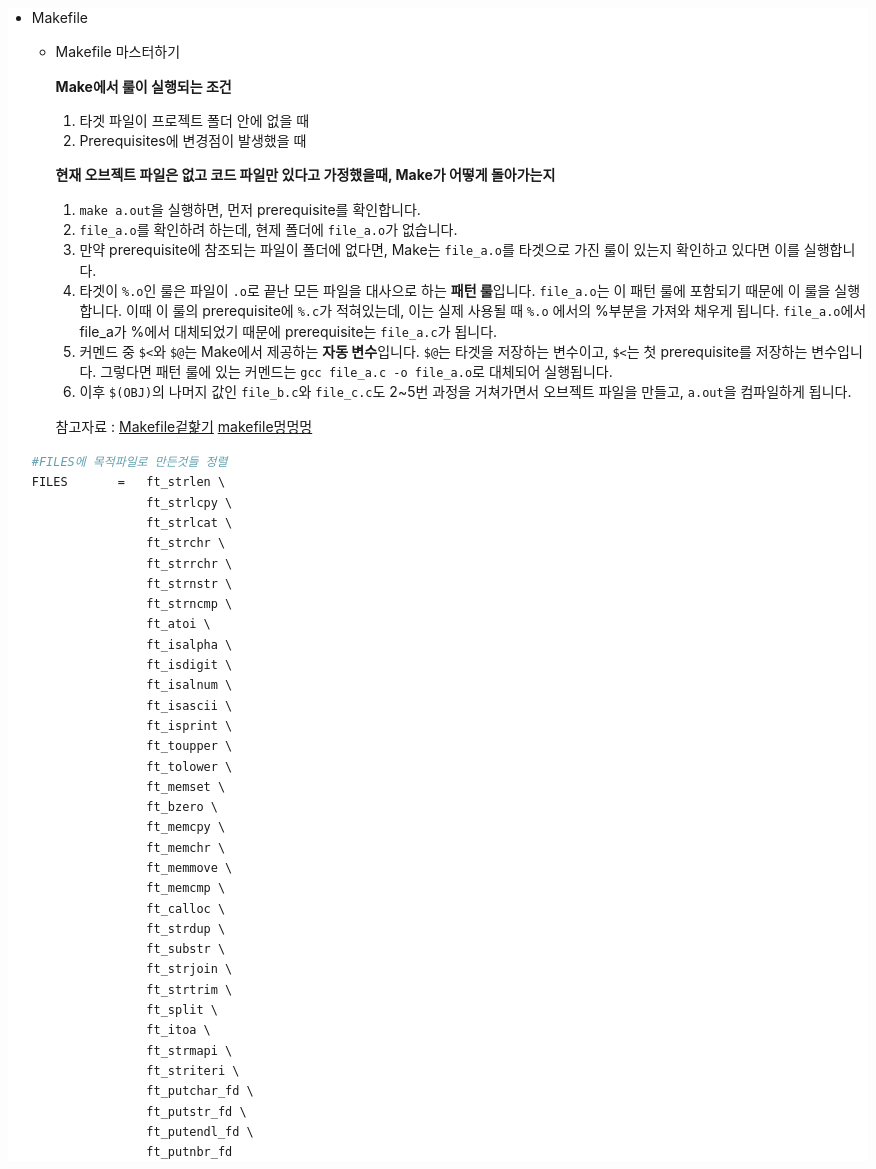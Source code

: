 - Makefile
    - Makefile 마스터하기
        
        **Make에서 룰이 실행되는 조건**
        
        1. 타겟 파일이 프로젝트 폴더 안에 없을 때
        2. Prerequisites에 변경점이 발생했을 때
        
        **현재 오브젝트 파일은 없고 코드 파일만 있다고 가정했을때, Make가 어떻게 돌아가는지**
        
        1. `make a.out`을 실행하면, 먼저 prerequisite를 확인합니다.
        2. `file_a.o`를 확인하려 하는데, 현제 폴더에 `file_a.o`가 없습니다.
        3. 만약 prerequisite에 참조되는 파일이 폴더에 없다면, Make는 `file_a.o`를 타겟으로 가진 룰이 있는지 확인하고 있다면 이를 실행합니다.
        4. 타겟이 `%.o`인 룰은 파일이 `.o`로 끝난 모든 파일을 대사으로 하는 **패턴 룰**입니다. `file_a.o`는 이 패턴 룰에 포함되기 때문에 이 룰을 실행합니다. 이때 이 룰의 prerequisite에 `%.c`가 적혀있는데, 이는 실제 사용될 때 `%.o` 에서의 %부분을 가져와 채우게 됩니다. `file_a.o`에서 file_a가 %에서 대체되었기 때문에 prerequisite는 `file_a.c`가 됩니다.
        5. 커멘드 중 `$<`와 `$@`는 Make에서 제공하는 **자동 변수**입니다. `$@`는 타겟을 저장하는 변수이고, `$<`는 첫 prerequisite를 저장하는 변수입니다. 그렇다면 패턴 룰에 있는 커멘드는 `gcc file_a.c -o file_a.o`로 대체되어 실행됩니다.
        6. 이후 `$(OBJ)`의 나머지 값인 `file_b.c`와 `file_c.c`도 2~5번 과정을 거쳐가면서 오브젝트 파일을 만들고, `a.out`을 컴파일하게 됩니다.
        
        참고자료 : [Makefile겉핥기](https://velog.io/@cos/Make-%EA%B2%89-%ED%95%A5%EA%B8%B0) [makefile멍멍멍](https://bowbowbow.tistory.com/12)
        
    
    ```perl
    #FILES에 목적파일로 만든것들 정렬
    FILES		=	ft_strlen \
    				ft_strlcpy \
    				ft_strlcat \
    				ft_strchr \
    				ft_strrchr \
    				ft_strnstr \
    				ft_strncmp \
    				ft_atoi \
    				ft_isalpha \
    				ft_isdigit \
    				ft_isalnum \
    				ft_isascii \
    				ft_isprint \
    				ft_toupper \
    				ft_tolower \
    				ft_memset \
    				ft_bzero \
    				ft_memcpy \
    				ft_memchr \
    				ft_memmove \
    				ft_memcmp \
    				ft_calloc \
    				ft_strdup \
    				ft_substr \
    				ft_strjoin \
    				ft_strtrim \
    				ft_split \
    				ft_itoa \
    				ft_strmapi \
    				ft_striteri \
    				ft_putchar_fd \
    				ft_putstr_fd \
    				ft_putendl_fd \
    				ft_putnbr_fd
    